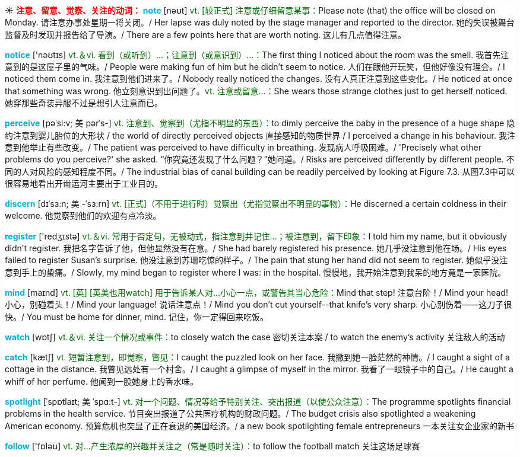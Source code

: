 ☀ <font color="red">**注意、留意、觉察、关注的动词：**</font>
<font color="sky blue">**note**</font> [nəʊt] 
<font color="rgb(227, 108, 9)">vt. [较正式] 注意或仔细留意某事：</font>Please note (that) the office will be closed on Monday. 请注意办事处星期一将关闭。/ Her lapse was duly noted by the stage manager and reported to the director. 她的失误被舞台监督及时发现并报告给了导演。/ There are a few points here that are worth noting. 这儿有几点值得注意。

<font color="sky blue">**notice**</font> ['nəʊtɪs] 
<font color="rgb(227, 108, 9)">vt.＆vi. 看到（或听到）…；注意到（或意识到）…：</font>The first thing I noticed about the room was the smell. 我首先注意到的是这屋子里的气味。/ People were making fun of him but he didn’t seem to notice. 人们在跟他开玩笑，但他好像没有理会。/ I noticed them come in. 我注意到他们进来了。/ Nobody really noticed the changes. 没有人真正注意到这些变化。/ He noticed at once that something was wrong. 他立刻意识到出问题了。<font color="rgb(227, 108, 9)">vt. 注意或留意…：</font>She wears those strange clothes just to get herself noticed. 她穿那些奇装异服不过是想引人注意而已。
           
<font color="sky blue">**perceive**</font> [pəˈsi:v; 美 pərˈs-]
<font color="rgb(227, 108, 9)">vt. 注意到、觉察到（尤指不明显的东西）：</font>to dimly perceive the baby in the presence of a huge shape 隐约注意到婴儿胎位的大形状 / the world of directly perceived objects 直接感知的物质世界 / I perceived a change in his behaviour. 我注意到他举止有些改变。/ The patient was perceived to have difficulty in breathing. 发现病人呼吸困难。/ 'Precisely what other problems do you perceive?' she asked. “你究竟还发现了什么问题？”她问道。/ Risks are perceived differently by different people. 不同的人对风险的感知程度不同。/ The industrial bias of canal building can be readily perceived by looking at Figure 7.3. 从图7.3中可以很容易地看出开凿运河主要出于工业目的。
           
<font color="sky blue">**discern**</font> [dɪˈsɜ:n; 美 -ˈsɜ:rn]
<font color="rgb(227, 108, 9)">vt. [正式]（不用于进行时）觉察出（尤指觉察出不明显的事物）：</font>He discerned a certain coldness in their welcome. 他觉察到他们的欢迎有点冷淡。

<font color="sky blue">**register**</font> ['redӡɪstə] 
<font color="rgb(227, 108, 9)">vt.＆vi. 常用于否定句，无被动式，指注意到并记住…；被注意到，留下印象：</font>I told him my name, but it obviously didn’t register. 我把名字告诉了他，但他显然没有在意。/ She had barely registered his presence. 她几乎没注意到他在场。/ His eyes failed to register Susan’s surprise. 他没注意到苏珊吃惊的样子。/ The pain that stung her hand did not seem to register. 她似乎没注意到手上的蛰痛。/ Slowly, my mind began to register where I was: in the hospital. 慢慢地，我开始注意到我呆的地方竟是一家医院。

<font color="sky blue">**mind**</font> [maɪnd] 
<font color="rgb(227, 108, 9)">vt. [英] [英美也用watch] 用于告诉某人对…小心一点，或警告其当心危险：</font>Mind that step! 注意台阶！/ Mind your head! 小心，别碰着头！/ Mind your language! 说话注意点！/ Mind you don’t cut yourself--that knife’s very sharp. 小心别伤着——这刀子很快。/ You must be home for dinner, mind. 记住，你一定得回来吃饭。

<font color="sky blue">**watch**</font> [wɒtʃ] 
<font color="rgb(227, 108, 9)">vt.＆vi. 关注一个情况或事件：</font>to closely watch the case 密切关注本案 / to watch the enemy’s activity 关注敌人的活动

<font color="sky blue">**catch**</font> [kætʃ] 
<font color="rgb(227, 108, 9)">vt. 短暂注意到，即觉察，瞥见：</font>I caught the puzzled look on her face. 我撇到她一脸茫然的神情。/ I caught a sight of a cottage in the distance. 我瞥见远处有一个村舍。/ I caught a glimpse of myself in the mirror. 我看了一眼镜子中的自己。/ He caught a whiff of her perfume. 他闻到一股她身上的香水味。

<font color="sky blue">**spotlight**</font> [ˈspɒtlaɪt; 美 ˈspɑ:t-]
<font color="rgb(227, 108, 9)">vt. 对一个问题、情况等给予特别关注、突出报道（以使公众注意）：</font>The programme spotlights financial problems in the health service. 节目突出报道了公共医疗机构的财政问题。/ The budget crisis also spotlighted a weakening American economy. 预算危机也突显了正在衰退的美国经济。/ a new book spotlighting female entrepreneurs 一本关注女企业家的新书

<font color="sky blue">**follow**</font> ['fɒləʊ] 
<font color="rgb(227, 108, 9)">vt. 对…产生浓厚的兴趣并关注之（常是随时关注）：</font>to follow the football match 关注这场足球赛
